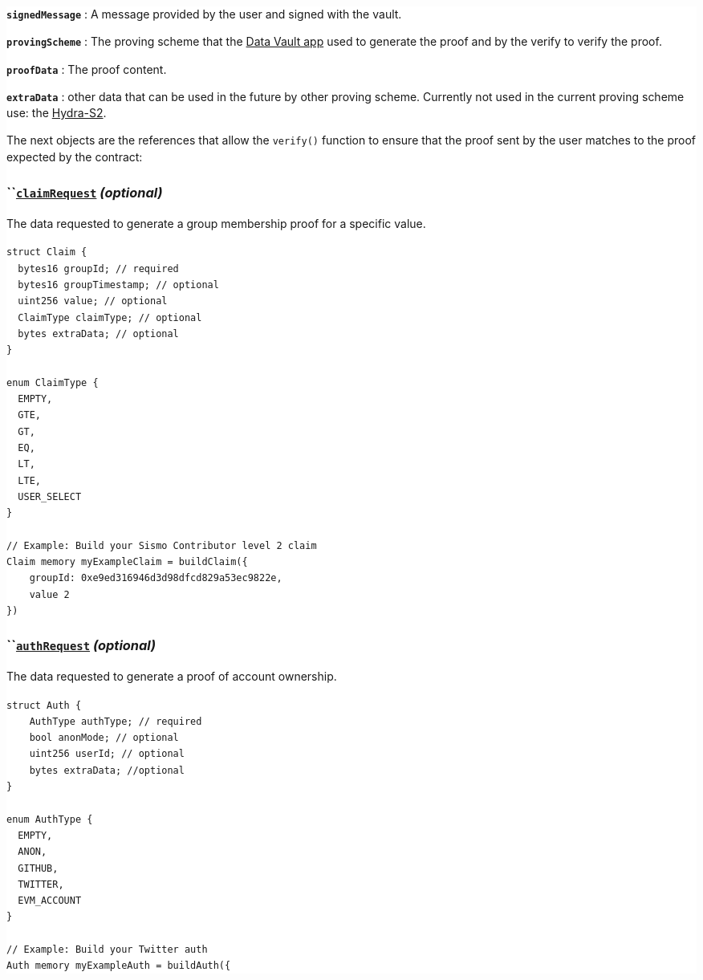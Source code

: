 **`signedMessage`** : A message provided by the user and signed with the vault.

**`provingScheme`** : The proving scheme that the [Data Vault app](../data-vault-app.md) used to generate the proof and by the verify to verify the proof.

**`proofData`** : The proof content.

**`extraData`** : other data that can be used in the future by other proving scheme. Currently not used in the current proving scheme use: the [Hydra-S2](../../technical-concepts/proving-schemes/hydra-s2.md).



The next objects are the references that allow the `verify()` function to ensure that the proof sent by the user matches to the proof expected by the contract:

### ``[`claimRequest`](./#claim) _(optional)_

The data requested to generate a group membership proof for a specific value.

```solidity
struct Claim {
  bytes16 groupId; // required
  bytes16 groupTimestamp; // optional
  uint256 value; // optional
  ClaimType claimType; // optional
  bytes extraData; // optional
}

enum ClaimType {
  EMPTY,
  GTE,
  GT,
  EQ,
  LT,
  LTE,
  USER_SELECT
}

// Example: Build your Sismo Contributor level 2 claim
Claim memory myExampleClaim = buildClaim({
    groupId: 0xe9ed316946d3d98dfcd829a53ec9822e,
    value 2
})
```

### ``[`authRequest`](./#auth) _(optional)_

The data requested to generate a proof of account ownership.

```solidity
struct Auth {
    AuthType authType; // required
    bool anonMode; // optional
    uint256 userId; // optional
    bytes extraData; //optional
}

enum AuthType {
  EMPTY,
  ANON,
  GITHUB,
  TWITTER,
  EVM_ACCOUNT
}

// Example: Build your Twitter auth
Auth memory myExampleAuth = buildAuth({
```